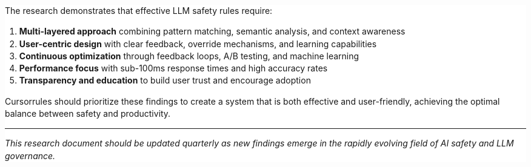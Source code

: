 The research demonstrates that effective LLM safety rules require:

1. **Multi-layered approach** combining pattern matching, semantic analysis, and context awareness
2. **User-centric design** with clear feedback, override mechanisms, and learning capabilities
3. **Continuous optimization** through feedback loops, A/B testing, and machine learning
4. **Performance focus** with sub-100ms response times and high accuracy rates
5. **Transparency and education** to build user trust and encourage adoption

Cursorrules should prioritize these findings to create a system that is both effective and user-friendly, achieving the optimal balance between safety and productivity.

---

*This research document should be updated quarterly as new findings emerge in the rapidly evolving field of AI safety and LLM governance.* 